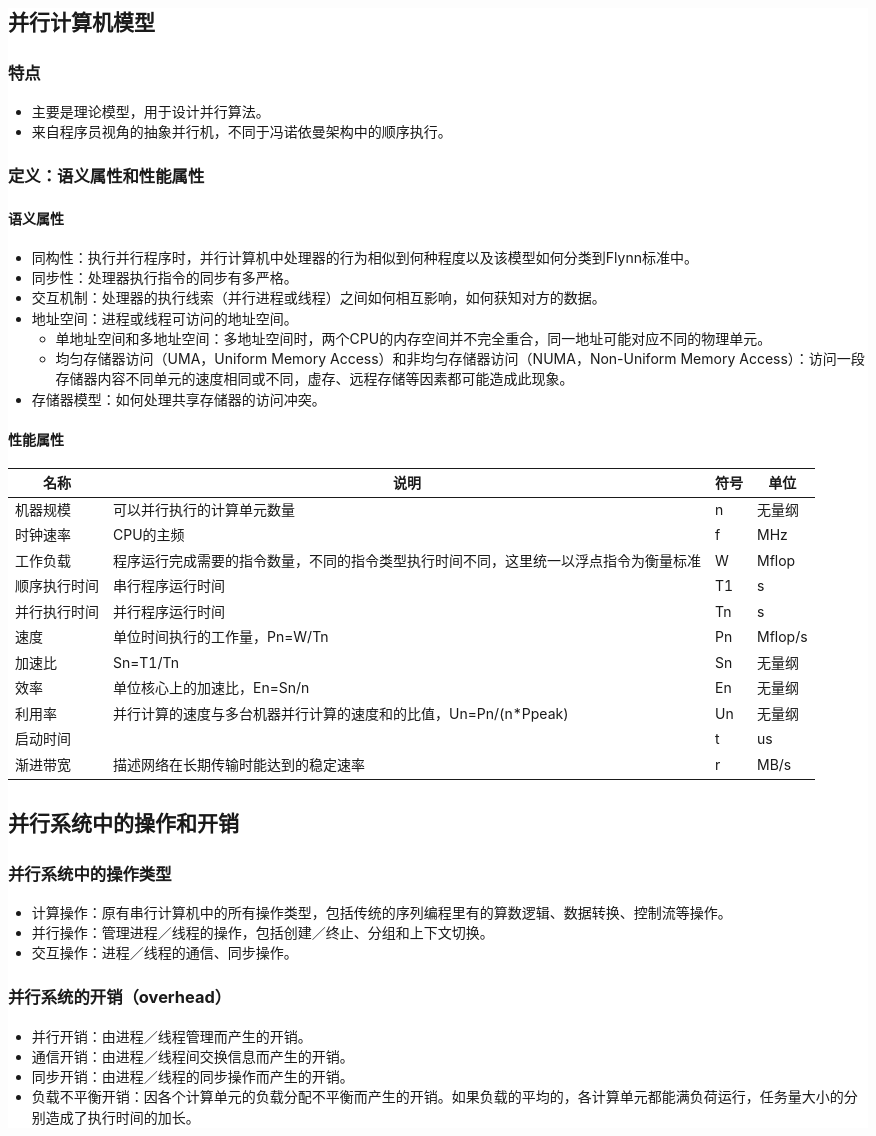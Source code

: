 ## 并行计算机模型

### 特点
* 主要是理论模型，用于设计并行算法。
* 来自程序员视角的抽象并行机，不同于冯诺依曼架构中的顺序执行。

### 定义：语义属性和性能属性

#### 语义属性
* 同构性：执行并行程序时，并行计算机中处理器的行为相似到何种程度以及该模型如何分类到Flynn标准中。
* 同步性：处理器执行指令的同步有多严格。
* 交互机制：处理器的执行线索（并行进程或线程）之间如何相互影响，如何获知对方的数据。
* 地址空间：进程或线程可访问的地址空间。
    * 单地址空间和多地址空间：多地址空间时，两个CPU的内存空间并不完全重合，同一地址可能对应不同的物理单元。
    * 均匀存储器访问（UMA，Uniform Memory Access）和非均匀存储器访问（NUMA，Non-Uniform Memory Access）：访问一段存储器内容不同单元的速度相同或不同，虚存、远程存储等因素都可能造成此现象。
* 存储器模型：如何处理共享存储器的访问冲突。

#### 性能属性

|  名称 | 说明 | 符号 | 单位 |
| --- | --- | --- | --- |
| 机器规模 | 可以并行执行的计算单元数量 | n | 无量纲 |
| 时钟速率 | CPU的主频 | f | MHz |
| 工作负载 | 程序运行完成需要的指令数量，不同的指令类型执行时间不同，这里统一以浮点指令为衡量标准 | W | Mflop |
| 顺序执行时间 | 串行程序运行时间 | T1 | s |
| 并行执行时间 | 并行程序运行时间 | Tn | s |
| 速度 | 单位时间执行的工作量，Pn=W/Tn | Pn | Mflop/s |
| 加速比 | Sn=T1/Tn | Sn | 无量纲 |
| 效率 | 单位核心上的加速比，En=Sn/n | En | 无量纲 |
| 利用率 | 并行计算的速度与多台机器并行计算的速度和的比值，Un=Pn/(n*Ppeak) | Un | 无量纲 |
| 启动时间 |  | t | us |
| 渐进带宽 | 描述网络在长期传输时能达到的稳定速率 | r | MB/s |

## 并行系统中的操作和开销

### 并行系统中的操作类型
* 计算操作：原有串行计算机中的所有操作类型，包括传统的序列编程里有的算数逻辑、数据转换、控制流等操作。
* 并行操作：管理进程／线程的操作，包括创建／终止、分组和上下文切换。
* 交互操作：进程／线程的通信、同步操作。

### 并行系统的开销（overhead）
* 并行开销：由进程／线程管理而产生的开销。
* 通信开销：由进程／线程间交换信息而产生的开销。
* 同步开销：由进程／线程的同步操作而产生的开销。
* 负载不平衡开销：因各个计算单元的负载分配不平衡而产生的开销。如果负载的平均的，各计算单元都能满负荷运行，任务量大小的分别造成了执行时间的加长。
